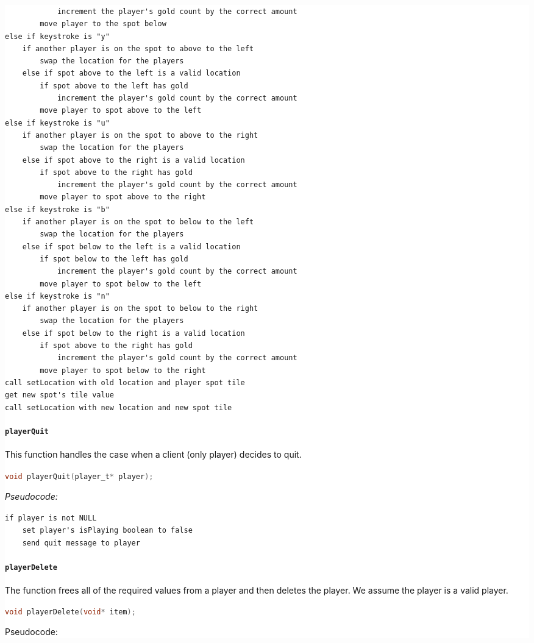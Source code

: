                 increment the player's gold count by the correct amount
            move player to the spot below
    else if keystroke is "y"
        if another player is on the spot to above to the left
            swap the location for the players
        else if spot above to the left is a valid location
            if spot above to the left has gold
                increment the player's gold count by the correct amount
            move player to spot above to the left
    else if keystroke is "u"
        if another player is on the spot to above to the right
            swap the location for the players
        else if spot above to the right is a valid location
            if spot above to the right has gold
                increment the player's gold count by the correct amount
            move player to spot above to the right
    else if keystroke is "b"
        if another player is on the spot to below to the left
            swap the location for the players
        else if spot below to the left is a valid location
            if spot below to the left has gold
                increment the player's gold count by the correct amount
            move player to spot below to the left
    else if keystroke is "n"
        if another player is on the spot to below to the right
            swap the location for the players
        else if spot below to the right is a valid location
            if spot above to the right has gold
                increment the player's gold count by the correct amount
            move player to spot below to the right
    call setLocation with old location and player spot tile
    get new spot's tile value
    call setLocation with new location and new spot tile

#### `playerQuit`

This function handles the case when a client (only player) decides to quit.

```c 
void playerQuit(player_t* player);
```

*Pseudocode:*
    
    if player is not NULL
        set player's isPlaying boolean to false
        send quit message to player

#### `playerDelete`

The function frees all of the required values from a player and then deletes the player. We assume the player is a valid player.


```c
void playerDelete(void* item);
```
Pseudocode:
